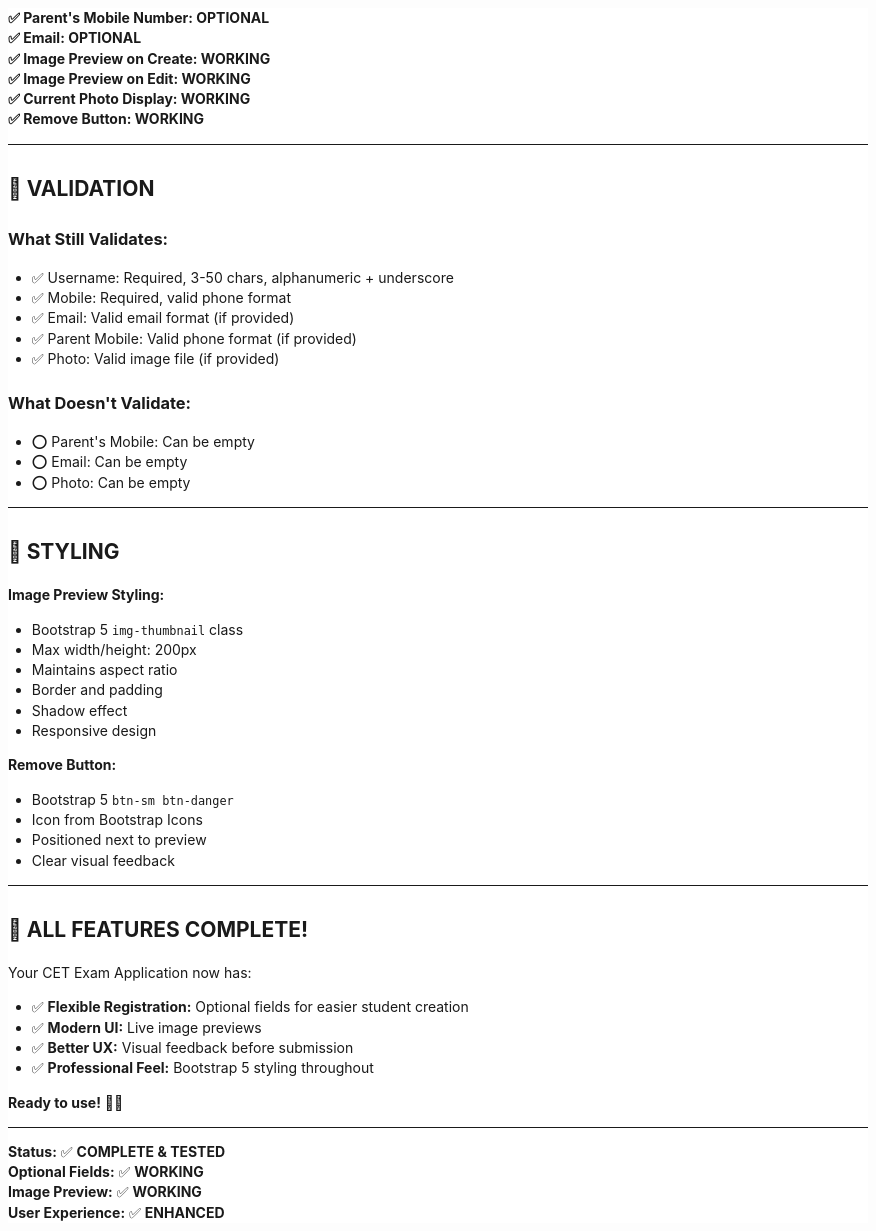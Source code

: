 **✅ Parent's Mobile Number: OPTIONAL**  
**✅ Email: OPTIONAL**  
**✅ Image Preview on Create: WORKING**  
**✅ Image Preview on Edit: WORKING**  
**✅ Current Photo Display: WORKING**  
**✅ Remove Button: WORKING**  

---

## 📝 **VALIDATION**

### **What Still Validates:**
- ✅ Username: Required, 3-50 chars, alphanumeric + underscore
- ✅ Mobile: Required, valid phone format
- ✅ Email: Valid email format (if provided)
- ✅ Parent Mobile: Valid phone format (if provided)
- ✅ Photo: Valid image file (if provided)

### **What Doesn't Validate:**
- ⭕ Parent's Mobile: Can be empty
- ⭕ Email: Can be empty
- ⭕ Photo: Can be empty

---

## 🎨 **STYLING**

**Image Preview Styling:**
- Bootstrap 5 `img-thumbnail` class
- Max width/height: 200px
- Maintains aspect ratio
- Border and padding
- Shadow effect
- Responsive design

**Remove Button:**
- Bootstrap 5 `btn-sm btn-danger`
- Icon from Bootstrap Icons
- Positioned next to preview
- Clear visual feedback

---

## 🎊 **ALL FEATURES COMPLETE!**

Your CET Exam Application now has:
- ✅ **Flexible Registration:** Optional fields for easier student creation
- ✅ **Modern UI:** Live image previews
- ✅ **Better UX:** Visual feedback before submission
- ✅ **Professional Feel:** Bootstrap 5 styling throughout

**Ready to use!** 🚀✨

---

**Status:** ✅ **COMPLETE & TESTED**  
**Optional Fields:** ✅ **WORKING**  
**Image Preview:** ✅ **WORKING**  
**User Experience:** ✅ **ENHANCED**
